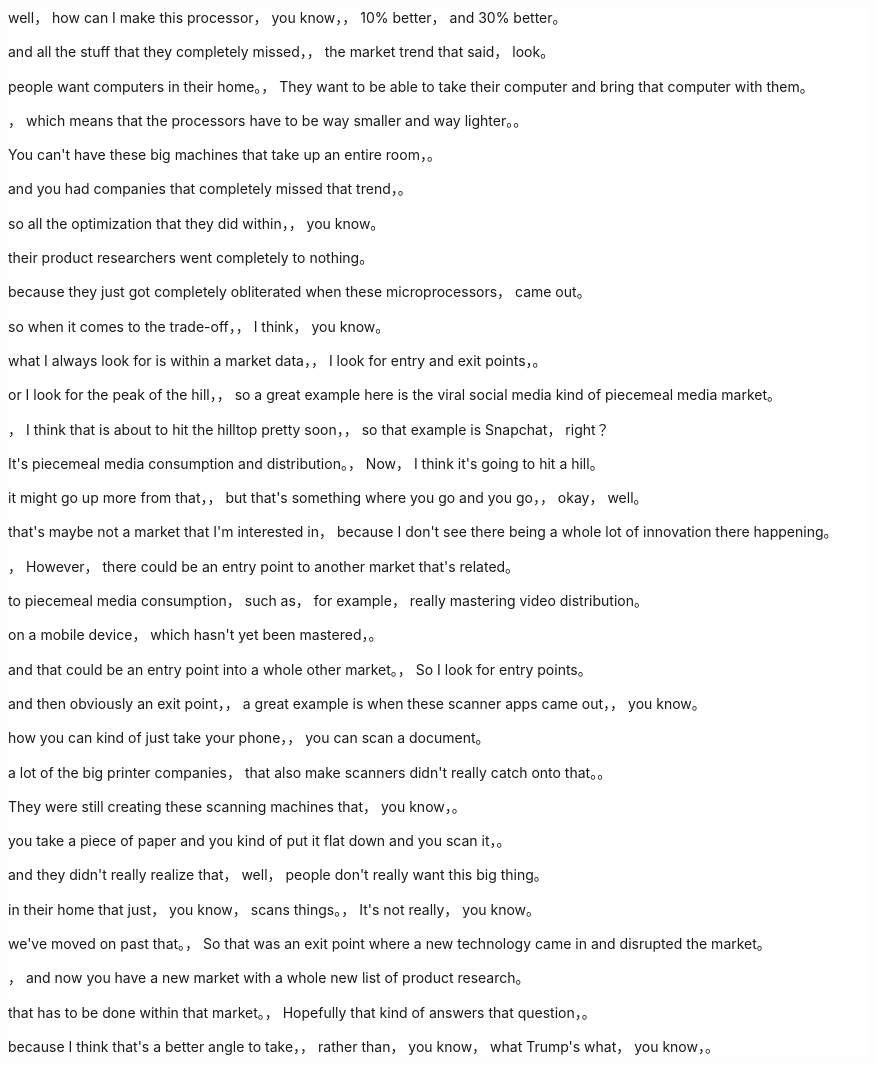  well， how can I make this processor， you know，， 10% better， and 30% better。

 and all the stuff that they completely missed，， the market trend that said， look。

 people want computers in their home。， They want to be able to take their computer and bring that computer with them。

， which means that the processors have to be way smaller and way lighter。。

 You can't have these big machines that take up an entire room，。

 and you had companies that completely missed that trend，。

 so all the optimization that they did within，， you know。

 their product researchers went completely to nothing。

 because they just got completely obliterated when these microprocessors， came out。

 so when it comes to the trade-off，， I think， you know。

 what I always look for is within a market data，， I look for entry and exit points，。

 or I look for the peak of the hill，， so a great example here is the viral social media kind of piecemeal media market。

， I think that is about to hit the hilltop pretty soon，， so that example is Snapchat， right？

 It's piecemeal media consumption and distribution。， Now， I think it's going to hit a hill。

 it might go up more from that，， but that's something where you go and you go，， okay， well。

 that's maybe not a market that I'm interested in， because I don't see there being a whole lot of innovation there happening。

， However， there could be an entry point to another market that's related。

 to piecemeal media consumption， such as， for example， really mastering video distribution。

 on a mobile device， which hasn't yet been mastered，。

 and that could be an entry point into a whole other market。， So I look for entry points。

 and then obviously an exit point，， a great example is when these scanner apps came out，， you know。

 how you can kind of just take your phone，， you can scan a document。

 a lot of the big printer companies， that also make scanners didn't really catch onto that。。

 They were still creating these scanning machines that， you know，。

 you take a piece of paper and you kind of put it flat down and you scan it，。

 and they didn't really realize that， well， people don't really want this big thing。

 in their home that just， you know， scans things。， It's not really， you know。

 we've moved on past that。， So that was an exit point where a new technology came in and disrupted the market。

， and now you have a new market with a whole new list of product research。

 that has to be done within that market。， Hopefully that kind of answers that question，。

 because I think that's a better angle to take，， rather than， you know， what Trump's what， you know，。

